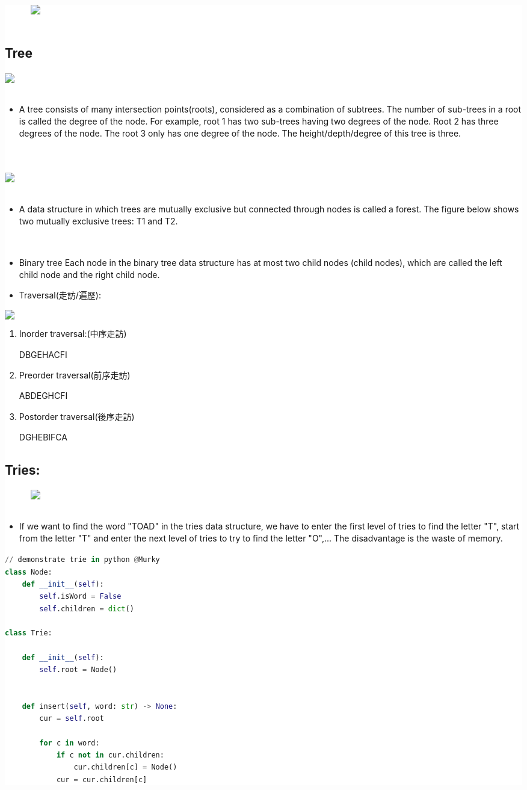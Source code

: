 <img src = "https://hackmd.io/_uploads/HJYMAWsQA.png" width = 90% style="display:block; margin: auto;">
</br>

## Tree

<img src = "https://hackmd.io/_uploads/SykTMRR70.png" style="display:block; margin: auto;"></br>

* A tree consists of many intersection points(roots), considered as a combination of subtrees. The number of sub-trees in a root is called the degree of the node. For example, root 1 has two sub-trees having two degrees of the node. Root 2 has three degrees of the node. The root 3 only has one degree of the node. The height/depth/degree of this tree is three.
</br></br></br>

<img src = "https://hackmd.io/_uploads/HkrTOcpXC.png" style="display:block; margin: auto;"></br>

* A data structure in which trees are mutually exclusive but connected through nodes is called a forest. The figure below shows two mutually exclusive trees: T1 and T2.

</br>

* Binary tree
    Each node in the binary tree data structure has at most two child nodes (child nodes), which are called the left child node and the right child node.

* Traversal(走訪/遍歷):

<img src = "https://hackmd.io/_uploads/SyCMwG1NA.png" style="display:block; margin: auto;">

1. Inorder traversal:(中序走訪)

    DBGEHACFI

2. Preorder traversal(前序走訪)

    ABDEGHCFI

3. Postorder traversal(後序走訪)

    DGHEBIFCA

## Tries:
<img src = "https://hackmd.io/_uploads/HJHKf2pQR.png" width = 90% style="display:block; margin: auto;"></br>

* If we want to find the word "TOAD" in the tries data structure, we have to enter the first level of tries to find the letter "T", start from the letter "T" and enter the next level of tries to try to find the letter "O",... The disadvantage is the waste of memory.

```python
// demonstrate trie in python @Murky
class Node:
    def __init__(self):
        self.isWord = False
        self.children = dict()

class Trie:

    def __init__(self):
        self.root = Node()
        

    def insert(self, word: str) -> None:
        cur = self.root

        for c in word:
            if c not in cur.children:
                cur.children[c] = Node()
            cur = cur.children[c]
```